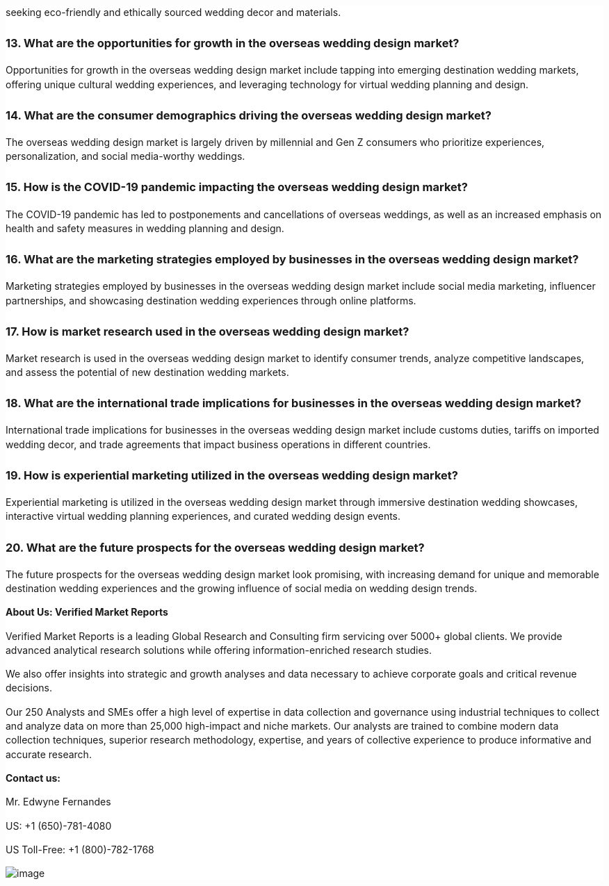 seeking eco-friendly and ethically sourced wedding decor and materials.</p><h3>13. What are the opportunities for growth in the overseas wedding design market?</h3><p>Opportunities for growth in the overseas wedding design market include tapping into emerging destination wedding markets, offering unique cultural wedding experiences, and leveraging technology for virtual wedding planning and design.</p><h3>14. What are the consumer demographics driving the overseas wedding design market?</h3><p>The overseas wedding design market is largely driven by millennial and Gen Z consumers who prioritize experiences, personalization, and social media-worthy weddings.</p><h3>15. How is the COVID-19 pandemic impacting the overseas wedding design market?</h3><p>The COVID-19 pandemic has led to postponements and cancellations of overseas weddings, as well as an increased emphasis on health and safety measures in wedding planning and design.</p><h3>16. What are the marketing strategies employed by businesses in the overseas wedding design market?</h3><p>Marketing strategies employed by businesses in the overseas wedding design market include social media marketing, influencer partnerships, and showcasing destination wedding experiences through online platforms.</p><h3>17. How is market research used in the overseas wedding design market?</h3><p>Market research is used in the overseas wedding design market to identify consumer trends, analyze competitive landscapes, and assess the potential of new destination wedding markets.</p><h3>18. What are the international trade implications for businesses in the overseas wedding design market?</h3><p>International trade implications for businesses in the overseas wedding design market include customs duties, tariffs on imported wedding decor, and trade agreements that impact business operations in different countries.</p><h3>19. How is experiential marketing utilized in the overseas wedding design market?</h3><p>Experiential marketing is utilized in the overseas wedding design market through immersive destination wedding showcases, interactive virtual wedding planning experiences, and curated wedding design events.</p><h3>20. What are the future prospects for the overseas wedding design market?</h3><p>The future prospects for the overseas wedding design market look promising, with increasing demand for unique and memorable destination wedding experiences and the growing influence of social media on wedding design trends.</p></body></html></h3><p id="" class=""><strong>About Us: Verified Market Reports</strong></p><p id="" class="">Verified Market Reports is a leading Global Research and Consulting firm servicing over 5000+ global clients. We provide advanced analytical research solutions while offering information-enriched research studies.</p><p id="" class="">We also offer insights into strategic and growth analyses and data necessary to achieve corporate goals and critical revenue decisions.</p><p id="" class="">Our 250 Analysts and SMEs offer a high level of expertise in data collection and governance using industrial techniques to collect and analyze data on more than 25,000 high-impact and niche markets. Our analysts are trained to combine modern data collection techniques, superior research methodology, expertise, and years of collective experience to produce informative and accurate research.</p><p id="" class=""><strong>Contact us:</strong></p><p id="" class="">Mr. Edwyne Fernandes</p><p id="" class="">US: +1 (650)-781-4080</p><p id="" class="">US Toll-Free: +1 (800)-782-1768</p>
![image](https://github.com/user-attachments/assets/0c6bf7d8-2c02-43eb-8293-64026749d7ec)
